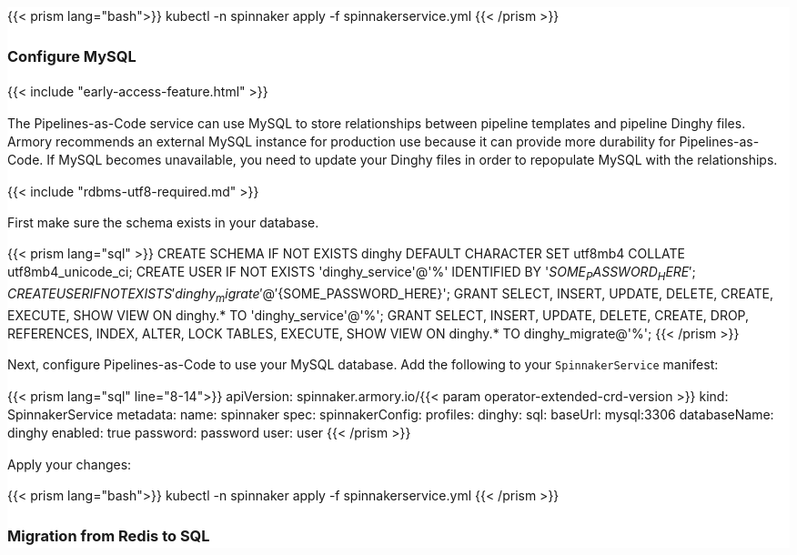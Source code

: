 {{< prism lang="bash">}}
kubectl -n spinnaker apply -f spinnakerservice.yml
{{< /prism >}}

### Configure MySQL

{{< include "early-access-feature.html" >}}

The Pipelines-as-Code service can use MySQL to store relationships between pipeline templates and pipeline Dinghy files. Armory recommends an external MySQL instance for production use because it can provide more durability for Pipelines-as-Code. If MySQL becomes unavailable, you need to update your Dinghy files in order to repopulate MySQL with the relationships.

 {{< include "rdbms-utf8-required.md" >}}

First make sure the schema exists in your database.

{{< prism lang="sql" >}}
CREATE SCHEMA IF NOT EXISTS dinghy DEFAULT CHARACTER SET utf8mb4 COLLATE utf8mb4_unicode_ci;
      CREATE USER IF NOT EXISTS 'dinghy_service'@'%' IDENTIFIED BY '${SOME_PASSWORD_HERE}';
      CREATE USER IF NOT EXISTS 'dinghy_migrate'@'%' IDENTIFIED BY '${SOME_PASSWORD_HERE}';
      GRANT SELECT, INSERT, UPDATE, DELETE, CREATE, EXECUTE, SHOW VIEW ON dinghy.* TO 'dinghy_service'@'%';
      GRANT SELECT, INSERT, UPDATE, DELETE, CREATE, DROP, REFERENCES, INDEX, ALTER, LOCK TABLES, EXECUTE, SHOW VIEW ON dinghy.* TO dinghy_migrate@'%';
{{< /prism >}}

Next, configure Pipelines-as-Code to use your MySQL database. Add the following to your `SpinnakerService` manifest:

{{< prism lang="sql" line="8-14">}}
apiVersion: spinnaker.armory.io/{{< param operator-extended-crd-version >}}
kind: SpinnakerService
metadata:
  name: spinnaker
spec:
  spinnakerConfig:
    profiles:
      dinghy:
        sql:
          baseUrl: mysql:3306
          databaseName: dinghy
          enabled: true
          password: password
          user: user
{{< /prism >}}

Apply your changes:

{{< prism lang="bash">}}
kubectl -n spinnaker apply -f spinnakerservice.yml
{{< /prism >}}

### Migration from Redis to SQL
